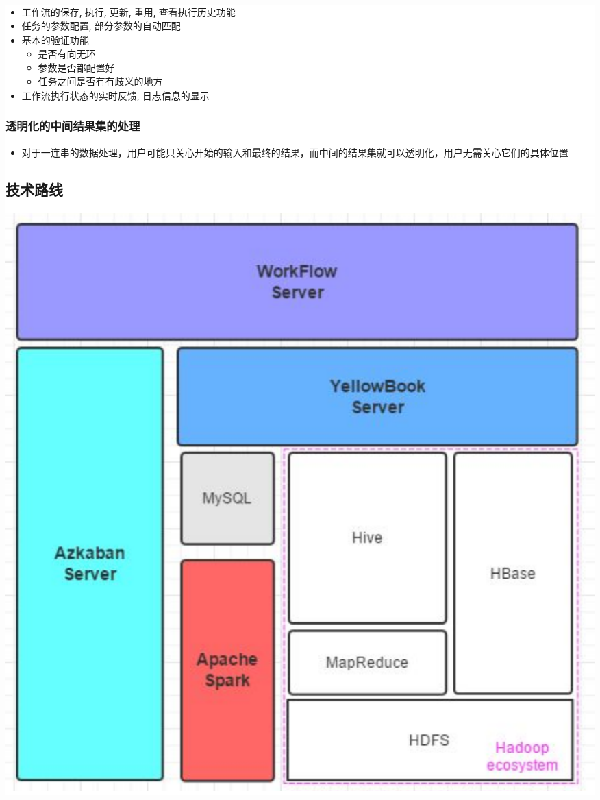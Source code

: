 * 工作流的保存, 执行, 更新, 重用, 查看执行历史功能
* 任务的参数配置, 部分参数的自动匹配
* 基本的验证功能
    * 是否有向无环
    * 参数是否都配置好
    * 任务之间是否有有歧义的地方
* 工作流执行状态的实时反馈, 日志信息的显示

### 透明化的中间结果集的处理

* 对于一连串的数据处理，用户可能只关心开始的输入和最终的结果，而中间的结果集就可以透明化，用户无需关心它们的具体位置



技术路线
--------

![workflow server 框架图](https://raw.githubusercontent.com/kakack/kakack.github.io/master/_images/workflow-architecture.png)
